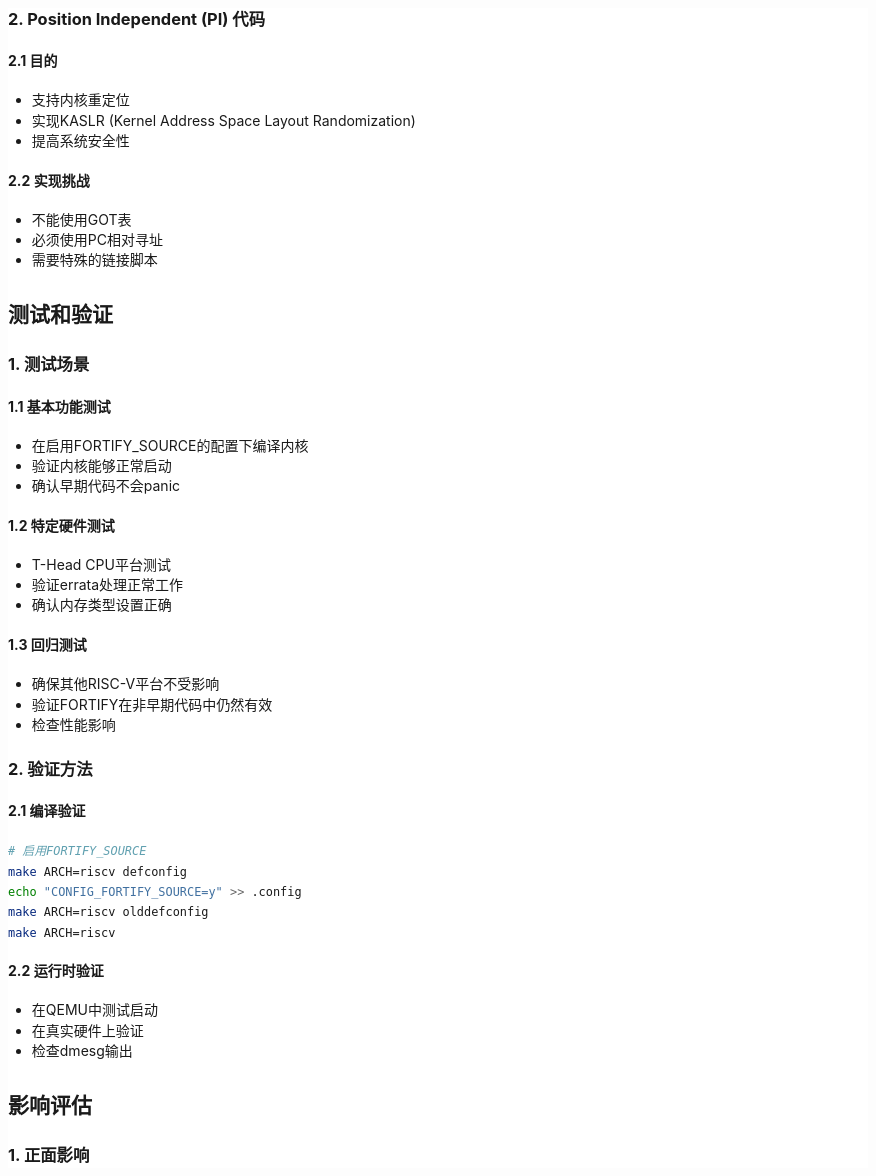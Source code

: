 ### 2. Position Independent (PI) 代码

#### 2.1 目的
- 支持内核重定位
- 实现KASLR (Kernel Address Space Layout Randomization)
- 提高系统安全性

#### 2.2 实现挑战
- 不能使用GOT表
- 必须使用PC相对寻址
- 需要特殊的链接脚本

## 测试和验证

### 1. 测试场景

#### 1.1 基本功能测试
- 在启用FORTIFY_SOURCE的配置下编译内核
- 验证内核能够正常启动
- 确认早期代码不会panic

#### 1.2 特定硬件测试
- T-Head CPU平台测试
- 验证errata处理正常工作
- 确认内存类型设置正确

#### 1.3 回归测试
- 确保其他RISC-V平台不受影响
- 验证FORTIFY在非早期代码中仍然有效
- 检查性能影响

### 2. 验证方法

#### 2.1 编译验证
```bash
# 启用FORTIFY_SOURCE
make ARCH=riscv defconfig
echo "CONFIG_FORTIFY_SOURCE=y" >> .config
make ARCH=riscv olddefconfig
make ARCH=riscv
```

#### 2.2 运行时验证
- 在QEMU中测试启动
- 在真实硬件上验证
- 检查dmesg输出

## 影响评估

### 1. 正面影响
